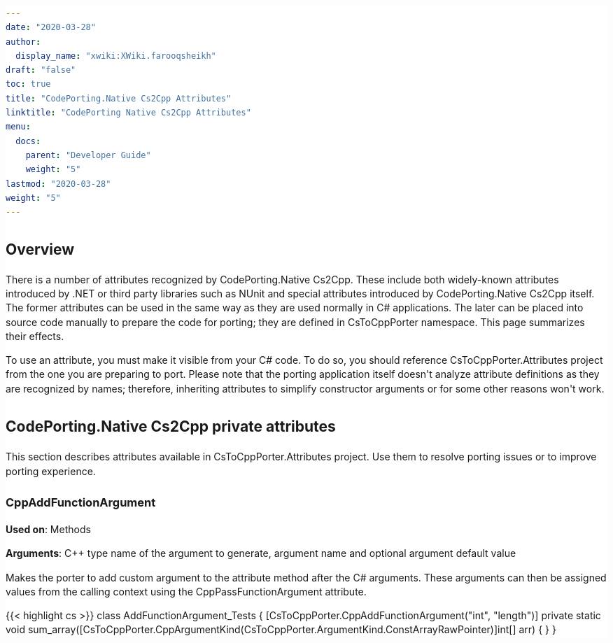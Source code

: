 ```yaml
---
date: "2020-03-28"
author:
  display_name: "xwiki:XWiki.farooqsheikh"
draft: "false"
toc: true
title: "CodePorting.Native Cs2Cpp Attributes"
linktitle: "CodePorting Native Cs2Cpp Attributes"
menu:
  docs:
    parent: "Developer Guide"
    weight: "5"
lastmod: "2020-03-28"
weight: "5"
---
```


## Overview ##

There is a number of attributes recognized by CodePorting.Native Cs2Cpp. These include both widely-known attributes introduced by .NET or third party libraries such as NUnit and special attributes introduced by CodePorting.Native Cs2Cpp itself. The former attributes can be used in the same way as they are used normally in C# applications. The later can be placed into source code manually to prepare the code for porting; they are defined in CsToCppPorter namespace. This page summarizes their effects.

To use an attribute, you must make it visible from your C# code. To do so, you should reference CsToCppPorter.Attributes project from the one you are preparing to port. Please note that the porting application itself doesn't analyze attribute definitions as they are recognized by names; therefore, inheriting attributes to simplify constructor arguments or for some other reasons won't work.

## CodePorting.Native Cs2Cpp private attributes ##

This section describes attributes available in CsToCppPorter.Attributes project. Use them to resolve porting issues or to improve porting experience.

### CppAddFunctionArgument ###

**Used on**: Methods

**Arguments**: C++ type name of the argument to generate, argument name and optional argument default value

Makes the porter to add custom argument to the attribute method after the C# arguments. These arguments can then be assigned values from the calling context using the CppPassFunctionArgument attribute.

{{< highlight cs >}}
class AddFunctionArgument_Tests
{
    [CsToCppPorter.CppAddFunctionArgument("int", "length")]
    private static void sum_array([CsToCppPorter.CppArgumentKind(CsToCppPorter.ArgumentKind.ConstArrayRawPointer)]int[] arr)
    {
    }
}
